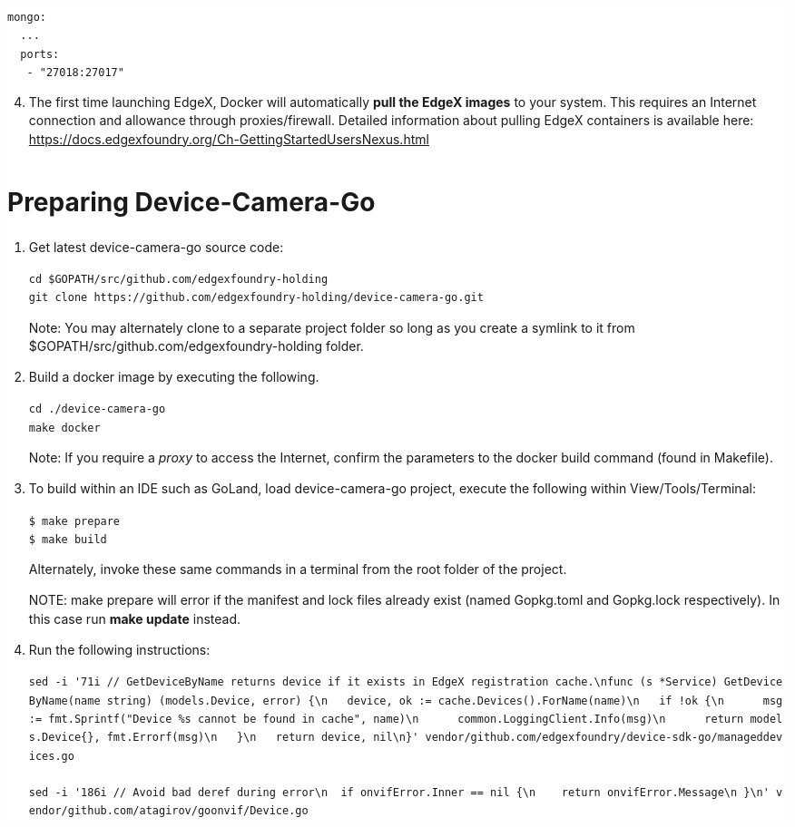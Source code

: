    ```
   mongo:
     ...
     ports:
      - "27018:27017"
   ```

4. The first time launching EdgeX, Docker will automatically **pull the EdgeX images** to your system. This requires an Internet connection and allowance through proxies/firewall. Detailed information about pulling EdgeX containers is available here: https://docs.edgexfoundry.org/Ch-GettingStartedUsersNexus.html

# Preparing Device-Camera-Go

1. Get latest device-camera-go source code:

   ```
   cd $GOPATH/src/github.com/edgexfoundry-holding
   git clone https://github.com/edgexfoundry-holding/device-camera-go.git
   ```

   Note: You may alternately clone to a separate project folder so long as you create a symlink to it from $GOPATH/src/github.com/edgexfoundry-holding folder.

2. Build a docker image by executing the following.
   ```
   cd ./device-camera-go
   make docker
   ```

   Note: If you require a *proxy* to access the Internet, confirm the parameters to the docker build command (found in Makefile).

3. To build within an IDE such as GoLand, load device-camera-go project, execute the following within View/Tools/Terminal:

   ```
   $ make prepare
   $ make build
   ```

   Alternately, invoke these same commands in a terminal from the root folder of the project.

   NOTE: make prepare will error if the manifest and lock files already exist (named Gopkg.toml and Gopkg.lock respectively). In this case run **make update** instead.

4. Run the following instructions:

   ```
   sed -i '71i // GetDeviceByName returns device if it exists in EdgeX registration cache.\nfunc (s *Service) GetDeviceByName(name string) (models.Device, error) {\n   device, ok := cache.Devices().ForName(name)\n   if !ok {\n      msg := fmt.Sprintf("Device %s cannot be found in cache", name)\n      common.LoggingClient.Info(msg)\n      return models.Device{}, fmt.Errorf(msg)\n   }\n   return device, nil\n}' vendor/github.com/edgexfoundry/device-sdk-go/manageddevices.go

   sed -i '186i // Avoid bad deref during error\n  if onvifError.Inner == nil {\n    return onvifError.Message\n }\n' vendor/github.com/atagirov/goonvif/Device.go
   ```
